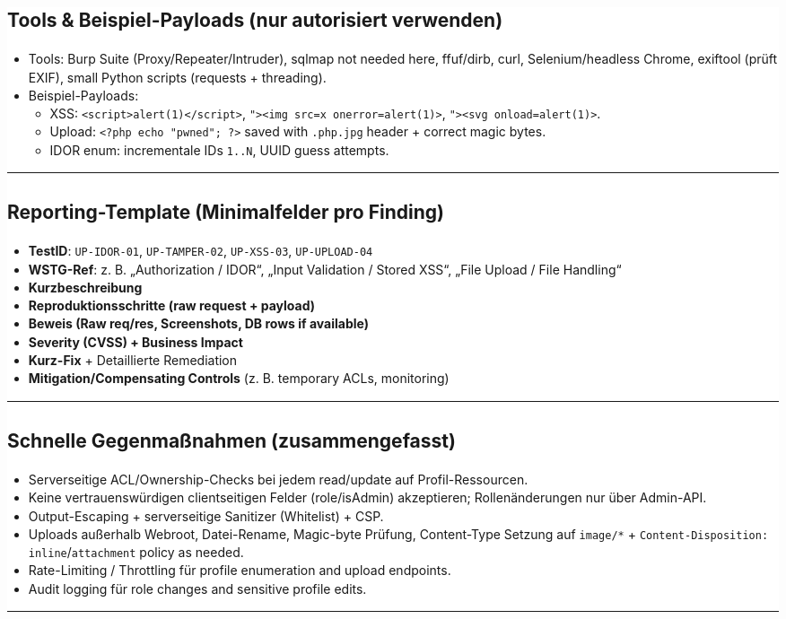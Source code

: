 
## Tools & Beispiel-Payloads (nur autorisiert verwenden)

- Tools: Burp Suite (Proxy/Repeater/Intruder), sqlmap not needed here, ffuf/dirb, curl, Selenium/headless Chrome, exiftool (prüft EXIF), small Python scripts (requests + threading).
- Beispiel-Payloads:
    - XSS: `<script>alert(1)</script>`, `"><img src=x onerror=alert(1)>`, `"><svg onload=alert(1)>`.
    - Upload: `<?php echo "pwned"; ?>` saved with `.php.jpg` header + correct magic bytes.
    - IDOR enum: incrementale IDs `1..N`, UUID guess attempts.

---

## Reporting-Template (Minimalfelder pro Finding)

- **TestID**: `UP-IDOR-01`, `UP-TAMPER-02`, `UP-XSS-03`, `UP-UPLOAD-04`
- **WSTG-Ref**: z. B. „Authorization / IDOR“, „Input Validation / Stored XSS“, „File Upload / File Handling“
- **Kurzbeschreibung**
- **Reproduktionsschritte (raw request + payload)**
- **Beweis (Raw req/res, Screenshots, DB rows if available)**
- **Severity (CVSS) + Business Impact**
- **Kurz-Fix** + Detaillierte Remediation
- **Mitigation/Compensating Controls** (z. B. temporary ACLs, monitoring)

---

## Schnelle Gegenmaßnahmen (zusammengefasst)

- Serverseitige ACL/Ownership-Checks bei jedem read/update auf Profil-Ressourcen.
- Keine vertrauenswürdigen clientseitigen Felder (role/isAdmin) akzeptieren; Rollenänderungen nur über Admin-API.
- Output-Escaping + serverseitige Sanitizer (Whitelist) + CSP.
- Uploads außerhalb Webroot, Datei-Rename, Magic-byte Prüfung, Content-Type Setzung auf `image/*` + `Content-Disposition: inline`/`attachment` policy as needed.
- Rate-Limiting / Throttling für profile enumeration and upload endpoints.
- Audit logging für role changes and sensitive profile edits.

---
